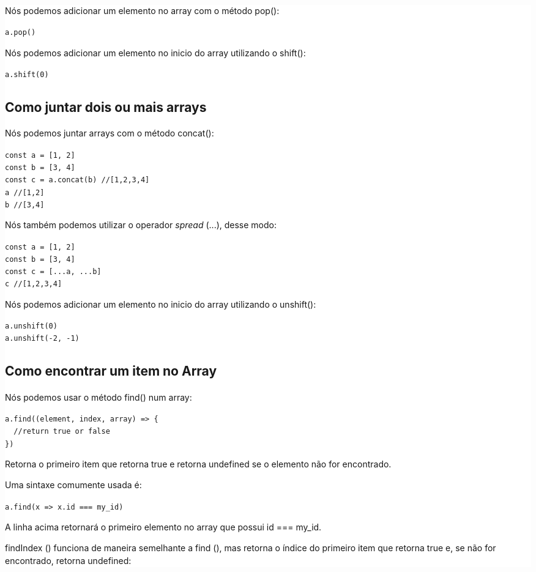 Nós podemos adicionar um elemento no array com o método <kbg>pop()</kbg>:
```
a.pop()
```

Nós podemos adicionar um elemento no inicio do array utilizando o <kbg>shift()<kbg>:
```
a.shift(0)
```
  
## Como juntar dois ou mais arrays

Nós podemos juntar arrays com o método <kbg>concat()</kbg>:
```
const a = [1, 2]
const b = [3, 4]
const c = a.concat(b) //[1,2,3,4]
a //[1,2]
b //[3,4]
```

Nós também podemos utilizar o operador *spread* <kbg>(...)</kbg>, desse modo:
```
const a = [1, 2]
const b = [3, 4]
const c = [...a, ...b]
c //[1,2,3,4]
```

Nós podemos adicionar um elemento no inicio do array utilizando o <kbg>unshift()<kbg>:
```
a.unshift(0)
a.unshift(-2, -1)
```
  
   ## Como encontrar um item no Array

Nós podemos usar o método <kbg>find()</kbg> num array:
```
a.find((element, index, array) => {
  //return true or false
})

```

Retorna o primeiro item que retorna true e retorna undefined se o elemento não for encontrado.

Uma sintaxe comumente usada é:

```
a.find(x => x.id === my_id)

```

A linha acima retornará o primeiro elemento no array que possui id === my_id.

findIndex () funciona de maneira semelhante a find (), mas retorna o índice do primeiro item que retorna true e, se não for encontrado, retorna undefined:
